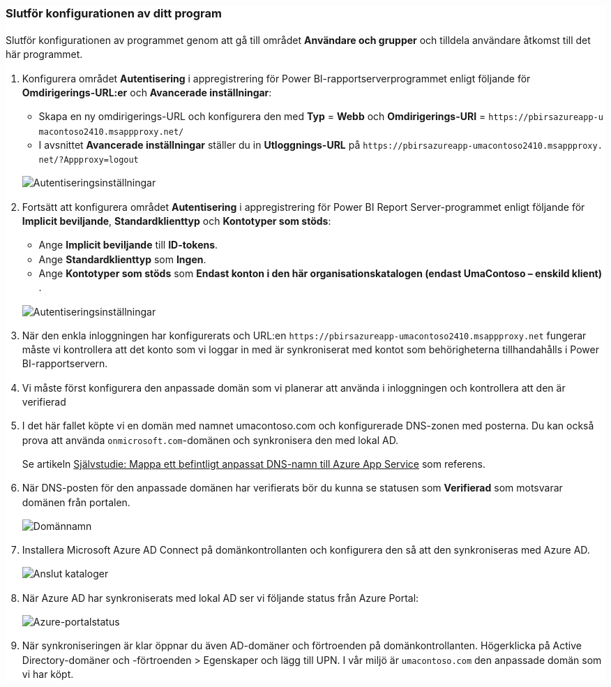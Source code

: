 ### <a name="finish-setting-up-your-application"></a>Slutför konfigurationen av ditt program

Slutför konfigurationen av programmet genom att gå till området **Användare och grupper** och tilldela användare åtkomst till det här programmet.

1. Konfigurera området **Autentisering** i appregistrering för Power BI-rapportserverprogrammet enligt följande för **Omdirigerings-URL:er** och **Avancerade inställningar**:

    - Skapa en ny omdirigerings-URL och konfigurera den med **Typ** = **Webb** och **Omdirigerings-URI** = `https://pbirsazureapp-umacontoso2410.msappproxy.net/`
    - I avsnittet **Avancerade inställningar** ställer du in **Utloggnings-URL** på `https://pbirsazureapp-umacontoso2410.msappproxy.net/?Appproxy=logout`

    ![Autentiseringsinställningar](media/azure-application-proxy/azure-report-server-authentication-1.png)

1. Fortsätt att konfigurera området **Autentisering** i appregistrering för Power BI Report Server-programmet enligt följande för **Implicit beviljande**, **Standardklienttyp** och **Kontotyper som stöds**:

    - Ange **Implicit beviljande** till **ID-tokens**.
    - Ange **Standardklienttyp** som **Ingen**.
    - Ange **Kontotyper som stöds** som **Endast konton i den här organisationskatalogen (endast UmaContoso – enskild klient)** .

    ![Autentiseringsinställningar](media/azure-application-proxy/azure-report-server-authentication-2.png)

1. När den enkla inloggningen har konfigurerats och URL:en `https://pbirsazureapp-umacontoso2410.msappproxy.net` fungerar måste vi kontrollera att det konto som vi loggar in med är synkroniserat med kontot som behörigheterna tillhandahålls i Power BI-rapportservern.

1. Vi måste först konfigurera den anpassade domän som vi planerar att använda i inloggningen och kontrollera att den är verifierad
2. I det här fallet köpte vi en domän med namnet umacontoso.com och konfigurerade DNS-zonen med posterna. Du kan också prova att använda `onmicrosoft.com`-domänen och synkronisera den med lokal AD.

    Se artikeln [Självstudie: Mappa ett befintligt anpassat DNS-namn till Azure App Service](https://docs.microsoft.com/Azure/app-service/app-service-web-tutorial-custom-domain) som referens.

1. När DNS-posten för den anpassade domänen har verifierats bör du kunna se statusen som **Verifierad** som motsvarar domänen från portalen.

    ![Domännamn](media/azure-application-proxy/azure-ad-custom-domain-names.png)

1. Installera Microsoft Azure AD Connect på domänkontrollanten och konfigurera den så att den synkroniseras med Azure AD.

    ![Anslut kataloger](media/azure-application-proxy/azure-ad-connect-configuration.png)

1. När Azure AD har synkroniserats med lokal AD ser vi följande status från Azure Portal:

    ![Azure-portalstatus](media/azure-application-proxy/azure-ad-connect-portal.png)

1. När synkroniseringen är klar öppnar du även AD-domäner och förtroenden på domänkontrollanten. Högerklicka på Active Directory-domäner och -förtroenden > Egenskaper och lägg till UPN. I vår miljö är `umacontoso.com` den anpassade domän som vi har köpt.
